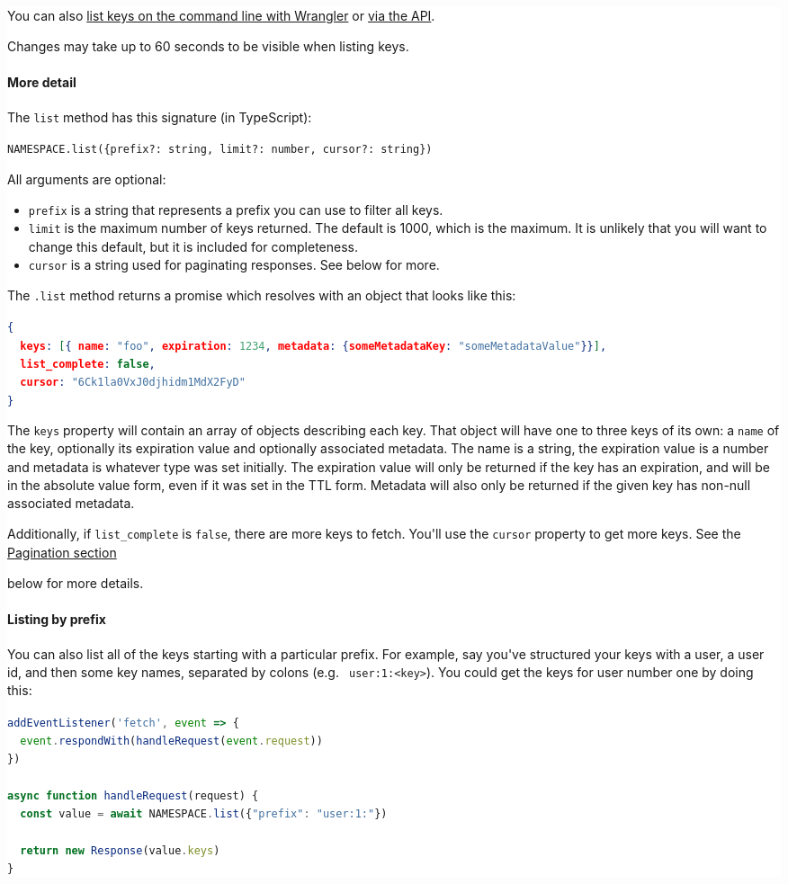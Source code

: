 You can also [list keys on the command line with Wrangler](/tooling/wrangler/kv_commands/#kv-key) or [via the API](https://api.cloudflare.com/#workers-kv-namespace-list-a-namespace-s-keys).

Changes may take up to 60 seconds to be visible when listing keys.

#### More detail

The `list` method has this signature (in TypeScript):

`NAMESPACE.list({prefix?: string, limit?: number, cursor?: string})`

All arguments are optional:

* `prefix` is a string that represents a prefix you can use to filter all keys.
* `limit` is the maximum number of keys returned. The default is 1000, which is
  the maximum. It is unlikely that you will want to change this default, but
  it is included for completeness.
* `cursor` is a string used for paginating responses. See below for more.

The `.list` method returns a promise which resolves with an object that looks
like this:

```json
{
  keys: [{ name: "foo", expiration: 1234, metadata: {someMetadataKey: "someMetadataValue"}}],
  list_complete: false,
  cursor: "6Ck1la0VxJ0djhidm1MdX2FyD"
}
```

The `keys` property will contain an array of objects describing each key.
That object will have one to three keys of its own: a `name` of the key,
optionally its expiration value and optionally associated metadata. The name is
a string, the expiration value is a number and metadata is whatever type was
set initially. The expiration value will only be returned if the key has an
expiration, and will be in the absolute value form, even if it was set in the
TTL form. Metadata will also only be returned if the given key has non-null
associated metadata.

Additionally, if `list_complete` is `false`, there are more keys to fetch.
You'll use the `cursor` property to get more keys. See the [Pagination section](#pagination)

below for more details.

#### Listing by prefix

You can also list all of the keys starting with a particular prefix. For
example, say you've structured your keys with a user, a user id, and then
some key names, separated by colons (e.g. ` user:1:<key>`). You could get the keys for user number
one by doing this:

```js
addEventListener('fetch', event => {
  event.respondWith(handleRequest(event.request))
})

async function handleRequest(request) {
  const value = await NAMESPACE.list({"prefix": "user:1:"})

  return new Response(value.keys)
}
```
